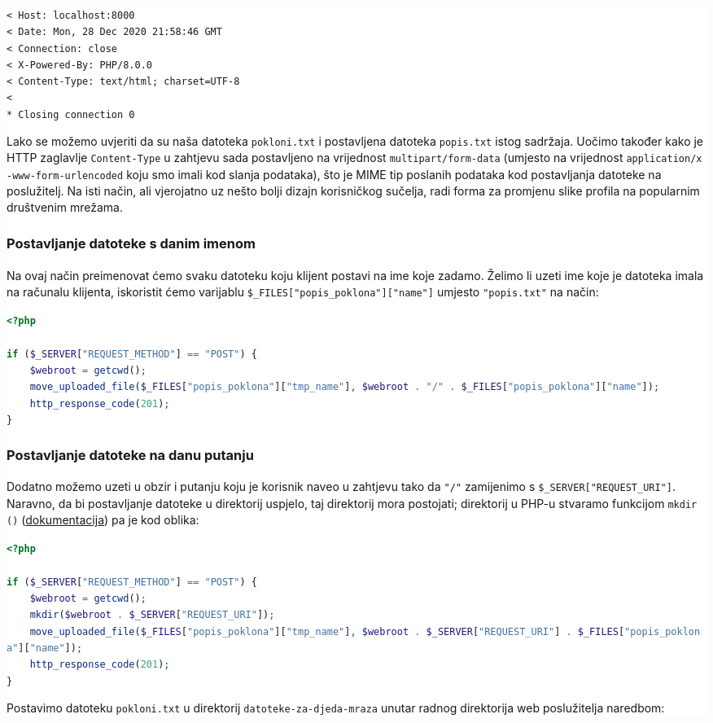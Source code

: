 ``` shell
< Host: localhost:8000
< Date: Mon, 28 Dec 2020 21:58:46 GMT
< Connection: close
< X-Powered-By: PHP/8.0.0
< Content-Type: text/html; charset=UTF-8
<
* Closing connection 0
```

Lako se možemo uvjeriti da su naša datoteka `pokloni.txt` i postavljena datoteka `popis.txt` istog sadržaja. Uočimo također kako je HTTP zaglavlje `Content-Type` u zahtjevu sada postavljeno na vrijednost `multipart/form-data` (umjesto na vrijednost `application/x-www-form-urlencoded` koju smo imali kod slanja podataka), što je MIME tip poslanih podataka kod postavljanja datoteke na poslužitelj. Na isti način, ali vjerojatno uz nešto bolji dizajn korisničkog sučelja, radi forma za promjenu slike profila na popularnim društvenim mrežama.

### Postavljanje datoteke s danim imenom

Na ovaj način preimenovat ćemo svaku datoteku koju klijent postavi na ime koje zadamo. Želimo li uzeti ime koje je datoteka imala na računalu klijenta, iskoristit ćemo varijablu `$_FILES["popis_poklona"]["name"]` umjesto `"popis.txt"` na način:

``` php
<?php

if ($_SERVER["REQUEST_METHOD"] == "POST") {
    $webroot = getcwd();
    move_uploaded_file($_FILES["popis_poklona"]["tmp_name"], $webroot . "/" . $_FILES["popis_poklona"]["name"]);
    http_response_code(201);
}
```

### Postavljanje datoteke na danu putanju

Dodatno možemo uzeti u obzir i putanju koju je korisnik naveo u zahtjevu tako da `"/"` zamijenimo s `$_SERVER["REQUEST_URI"]`. Naravno, da bi postavljanje datoteke u direktorij uspjelo, taj direktorij mora postojati; direktorij u PHP-u stvaramo funkcijom `mkdir()` ([dokumentacija](https://www.php.net/manual/en/function.mkdir.php)) pa je kod oblika:

``` php
<?php

if ($_SERVER["REQUEST_METHOD"] == "POST") {
    $webroot = getcwd();
    mkdir($webroot . $_SERVER["REQUEST_URI"]);
    move_uploaded_file($_FILES["popis_poklona"]["tmp_name"], $webroot . $_SERVER["REQUEST_URI"] . $_FILES["popis_poklona"]["name"]);
    http_response_code(201);
}
```

Postavimo datoteku `pokloni.txt` u direktorij `datoteke-za-djeda-mraza` unutar radnog direktorija web poslužitelja naredbom:
